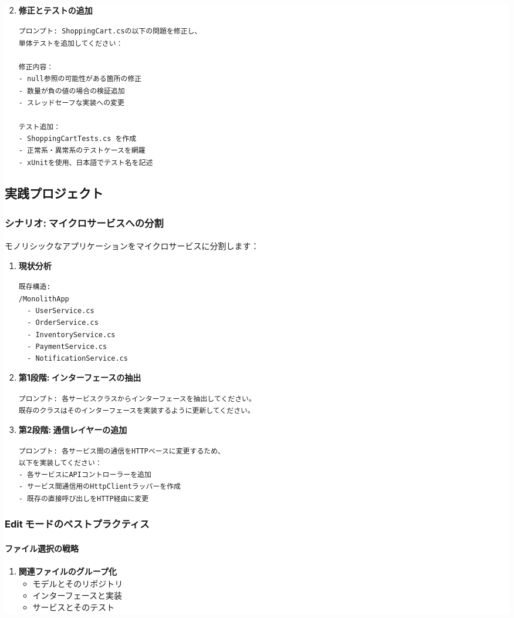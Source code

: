 2. **修正とテストの追加**
   ```
   プロンプト: ShoppingCart.csの以下の問題を修正し、
   単体テストを追加してください：
   
   修正内容：
   - null参照の可能性がある箇所の修正
   - 数量が負の値の場合の検証追加
   - スレッドセーフな実装への変更
   
   テスト追加：
   - ShoppingCartTests.cs を作成
   - 正常系・異常系のテストケースを網羅
   - xUnitを使用、日本語でテスト名を記述
   ```

## 実践プロジェクト

### シナリオ: マイクロサービスへの分割

モノリシックなアプリケーションをマイクロサービスに分割します：

1. **現状分析**
   ```
   既存構造:
   /MonolithApp
     - UserService.cs
     - OrderService.cs  
     - InventoryService.cs
     - PaymentService.cs
     - NotificationService.cs
   ```

2. **第1段階: インターフェースの抽出**
   ```
   プロンプト: 各サービスクラスからインターフェースを抽出してください。
   既存のクラスはそのインターフェースを実装するように更新してください。
   ```

3. **第2段階: 通信レイヤーの追加**
   ```
   プロンプト: 各サービス間の通信をHTTPベースに変更するため、
   以下を実装してください：
   - 各サービスにAPIコントローラーを追加
   - サービス間通信用のHttpClientラッパーを作成
   - 既存の直接呼び出しをHTTP経由に変更
   ```

### Edit モードのベストプラクティス

#### ファイル選択の戦略

1. **関連ファイルのグループ化**
   - モデルとそのリポジトリ
   - インターフェースと実装
   - サービスとそのテスト
